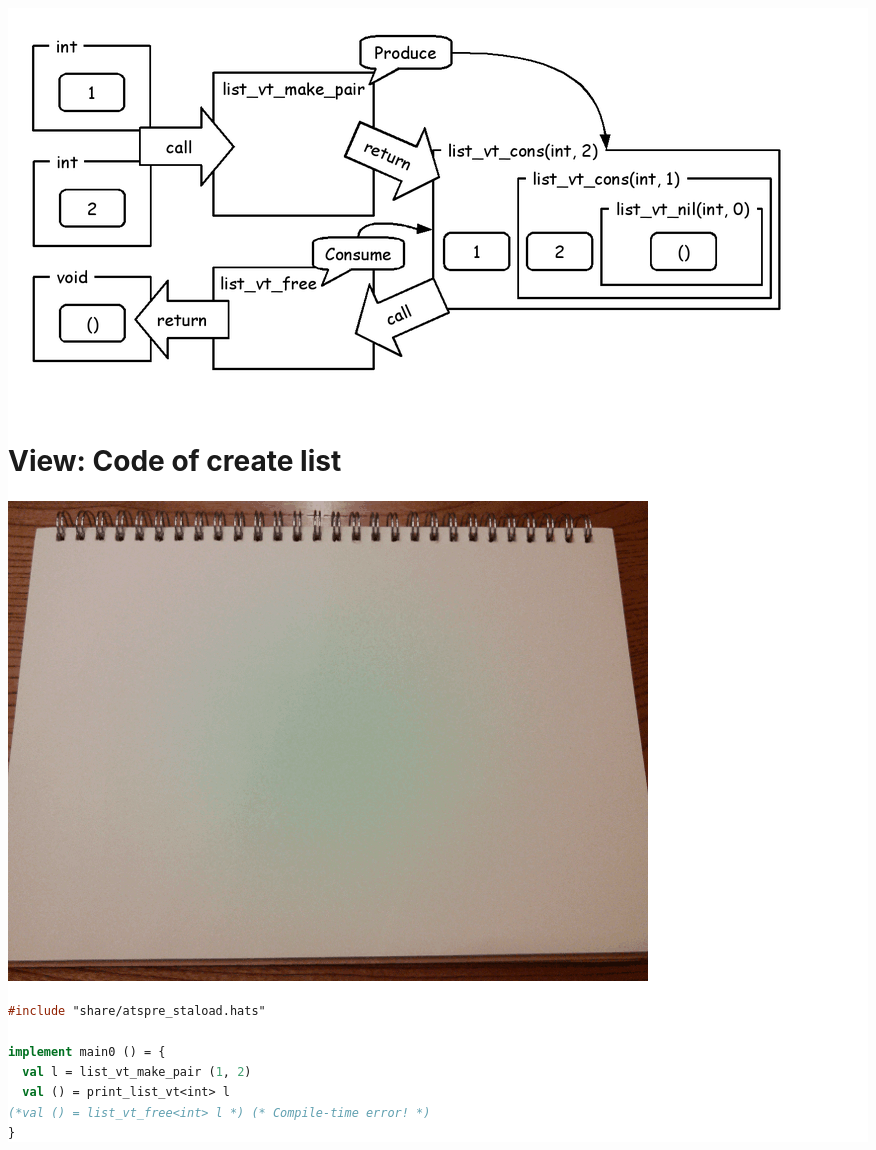 ![inline](draw/list_vt_make_pair.png)

# View: Code of create list
![background](img/memopad.png)

```ats
#include "share/atspre_staload.hats"

implement main0 () = {
  val l = list_vt_make_pair (1, 2)
  val () = print_list_vt<int> l
(*val () = list_vt_free<int> l *) (* Compile-time error! *)
}
```
